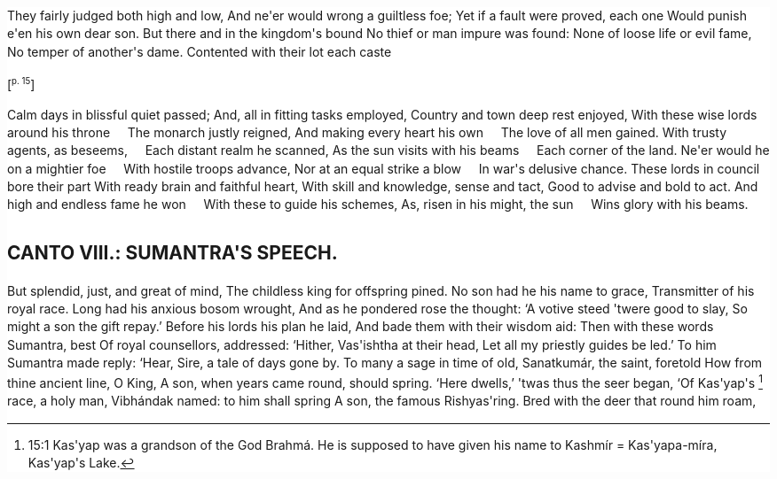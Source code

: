 They fairly judged both high and low,
And ne'er would wrong a guiltless foe;
Yet if a fault were proved, each one
Would punish e'en his own dear son.
But there and in the kingdom's bound
No thief or man impure was found:
None of loose life or evil fame,
No temper of another's dame.
Contented with their lot each caste

<span id="p15">[<sup><small>p. 15</small></sup>]</span>

Calm days in blissful quiet passed;
And, all in fitting tasks employed,
Country and town deep rest enjoyed,
With these wise lords around his throne
&nbsp;&nbsp;&nbsp;&nbsp;The monarch justly reigned,
And making every heart his own
&nbsp;&nbsp;&nbsp;&nbsp;The love of all men gained.
With trusty agents, as beseems,
&nbsp;&nbsp;&nbsp;&nbsp;Each distant realm he scanned,
As the sun visits with his beams
&nbsp;&nbsp;&nbsp;&nbsp;Each corner of the land.
Ne'er would he on a mightier foe
&nbsp;&nbsp;&nbsp;&nbsp;With hostile troops advance,
Nor at an equal strike a blow
&nbsp;&nbsp;&nbsp;&nbsp;In war's delusive chance.
These lords in council bore their part
With ready brain and faithful heart,
With skill and knowledge, sense and tact,
Good to advise and bold to act.
And high and endless fame he won
&nbsp;&nbsp;&nbsp;&nbsp;With these to guide his schemes,
As, risen in his might, the sun
&nbsp;&nbsp;&nbsp;&nbsp;Wins glory with his beams.



## CANTO VIII.: SUMANTRA'S SPEECH.

But splendid, just, and great of mind,
The childless king for offspring pined.
No son had he his name to grace,
Transmitter of his royal race.
Long had his anxious bosom wrought,
And as he pondered rose the thought:
‘A votive steed 'twere good to slay,
So might a son the gift repay.’
Before his lords his plan he laid,
And bade them with their wisdom aid:
Then with these words Sumantra, best
Of royal counsellors, addressed:
‘Hither, Vas'ishtha at their head,
Let all my priestly guides be led.’
To him Sumantra made reply:
‘Hear, Sire, a tale of days gone by.
To many a sage in time of old,
Sanatkumár, the saint, foretold
How from thine ancient line, O King,
A son, when years came round, should spring.
‘Here dwells,’ 'twas thus the seer began,
‘Of Kas'yap's  [^79] race, a holy man,
Vibhándak named: to him shall spring
A son, the famous Rishyas'ring.
Bred with the deer that round him roam,

[^3]: 1:1b Comparison with the Ganges is implied, that river being called the purifier of the world.
[^4]: 1:2b ‘This name may have been given to the father of Válmíki allegorically. If we look at the derivation of the word (_pra_, before, and _chetas_, mind) it is as if the poet were called the son of Prometheus, the Forethinker.’ SCHLEGEL.
[^5]: 1:3b Called in Sanskrit also _Bála-Kánda_, and in Hindi _Bál-Kánd_, i. e. the Book describing Ráma's childhood, _bála_ meaning a boy up to his sixteenth year.
[^6]: 1:4b A divine saint, son of Brahmá. He is the eloquent messenger of the Gods, a musician of exquisite skill, and the inventor of the _viná_ or Indian lute. He bears a strong resemblance to Hermes or Mercury.
[^7]: 1:5b This mystic syllable, said to typify the supreme Deity, the Gods collectively, the Vedas, the three spheres of the world, the three holy fires, the three steps of Vishnu etc., prefaces the prayers and most venerated writings of the Hindus.
[^8]: 2:1 This colloquy is supposed to have taken place about sixteen years after Ráma's return from his wanderings and occupation of his ancestral throne.
[^9]: 2:2 Called also S'ri and Lakshmi, the consort of Vishnu, the Queen of Beauty as well as the Dea Fortuna. Her birth ‘from the full-flushed wave’ is described in Canto XLV of this Book.
[^10]: 2:3 One of the most prominent objects of worship in the Rig-veda, Indra was superseded in later times by the more popular deities Vishnu and S'iva. He is the God of the firmament, and answers in many respects to the Jupiter Pluvius of the Romans. See _Additional Notes_.
[^11]: 2:4 The second God of the Trimúrti or Indian Trinity. Derived from the root _vis'_ to penetrate, the meaning of the name appears to be _he who penetrates or pervades all things_. An embodiment of the preserving power of nature, he is worshipped as a Saviour who has nine times been incarnate for the good of the world and will descend on earth once more. See _Additional Notes_ and Muir's Sanskrit Texts _passim_.
[^12]: 2:5 In Sanskrit _devarshi. Rishi_ is the general appellation of sages, and another word is frequently prefixed to distinguish the degrees. A _Brahmarshi_ is a theologian or Bráhmanical sage; a Rájarshi is a royal sage or sainted king; a _Devarshi_ is a divine or deified sage or saint.
[^13]: 2:1b _Trikálaj'na_. Literally _knower of the three times_. Both Schlegel and Gorresio quote Homer's.
[^14]: 2:2b Son of Manu, the first king of Kos'ala and founder of the solar dynasty or family of the Children of the Sun, the God of that luminary being the father of Manu.
[^15]: 2:3b The Indians paid great attention to the art of physiognomy and believed that character and fortune could be foretold not from the face only, but from marks upon the neck and hands. Three lines under the chin like those at the mouth of a conch (_S'an'kha_) were regarded as a peculiarly auspicious sign indicating, as did also the mark of Vishnu's discus on the hand, one born to be a _chakravartin_ or universal emperor. In the palmistry of Europe the line of fortune, as well as the line of life, is in the hand. Cardan says that marks on the nails and teeth also show what is to happen to us: ‘Sunt etiam in nobis vestigia quædam futurorum eyentuum in unguibus atque etiam in dentibus.’ Though the palmy days of Indian chiromancy have passed away, the art is still to some extent studied and believed in.
[^16]: 3:1 Long arms were regarded as a sign of heroic strength.
[^17]: 3:2 ‘Veda means originally knowing or knowledge, and this name ia given by the Bráhmans not to one work, but to the whole body of their most ancient sacred literature. Veda is the same word which appears in the Greek οἰδα, I know, and in the English wise, wisdom, to wit. The name of Veda is commonly given to four collections of hymns, which are respectively known by the names of Rig-veda, Yajur-veda, Sáma-veda, and Atharva-veda.’
[^18]: 3:1b As with the ancient Persians and Scythians, Indian princes were carefully instructed in archery which stands for military science in general, of which, among Hindu heroes, it was the most important branch.
[^19]: 3:2b Chief of the three queens of Das'aratha and mother of Ráma.
[^20]: 3:3b From _hima_ snow, (Greek χειμ-ών Latin hiems) and _álaya_ abode, the Mansion of snow.
[^21]: 3:4b The moon (_Soma, Indu, Chandra etc._) is masculine with the Indians as with the Germans.
[^22]: 3:5b Kuvera, the Indian Plutus, or God of Wealth.
[^23]: 3:6b The events here briefly mentioned will be related fully in the course of the poem. The first four cantos are introductory, and are evidently the work of a later hand than Valmiki's.
[^24]: 4:1 ‘Chandra, or the Moon, is fabled to have been married to the twenty-seven daughters of the patriarch Daksha, or Asviní and the rest, who are in fact personifications of the Lunar Asterisms. His favourite amongst them was Rohiní to whom he so wholly devoted himself as to neglect the rest. They complained to their father, and Daksha repeatedly interposed, till, finding his remonstrances vain, he denounced a curse upon his son-in-law, in consequence of which he remained childless and became affected by consumption. The wives of Chandra having interceded in his behalf with their father, Daksha modified an imprecation which he could not recall, and pronounced that the decay should be periodical only, not permanent, and that it should alternate with periods of recovery. Hence the successive wane and increase of the Moon. _Padma, Purána, Swarga-Khanda,_ Sec. II. _Rohini_ in Astronomy is the fourth lunar mansion, containing live stars, the principal of which is Aldebaran.’ WILSON, _Specimens of the Hindu Theatre_. Vol. I. p. 234.
[^25]: 4:1b The garb prescribed for ascetics by Manu.
[^26]: 4:2b Mount Meru, situated like Kailása in the lofty regions to the north of the Himálayas, is celebrated in the traditions and myths of India. Meru and Kailása are the two Indian Olympi. Perhaps they were held in such veneration because the Sanskrit-speaking Indians remembered the ancient home where they dwelt with the other primitive peoples of their family before they descended to occupy the vast plains which extend between the Indus and the Ganges.' GOBRESIO.
[^27]: 4:3b The third God of the Indian Triad, the God of destruction and reproduction. See _Additional Notes_.
[^28]: 4:4b The epithet _dmija_, or _twice-born_, is usually appropriate to Bráhmans, but is applicable to the three higher castes. Investiture with the sacred thread and initiation of the neophyte into certain religious mysteries are regarded as his regeneration or second birth.
[^29]: 4:5b His shoes to be a memorial of the absent heir and to maintain his right. Kálidása (Raghuvans'a, XII. 17.) says that they were to be _ahidevate_ or guardian deities of the kingdom.
[^30]: 5:1 Jatáyu, a semi-divine bird, the friend of Ráma, who fought in defence of Sitá.
[^31]: 5:2 Raghu was one of the most celebrated ancestors of Ráma whose commonest appellation is, therefore, Rághava or descendant of Raghu. Kálidása in the Raghuvans'a makes him the son of Dilipa and great-grandfather of Ráma. See _Idylls from the Sanskrit_, ‘Aja’ and ‘Dilipa’.
[^32]: 5:1b Dundhubi
[^33]: 5:2b Literally _ten yojanas_. The yojana is a measure of uncertain length variously reckoned as equal to nine miles, five, and a little less.
[^34]: 5:3b Ceylon
[^35]: 6:1 The Jonesia As'oka is a most beautiful tree bearing a profusion of red blossoms.
[^36]: 6:2 _Brahmá_, the Creator, is usually regarded as the first God of the Indian Trinity, although, as Kálidása says:
[^37]: 6:3 Ocean personified.
[^38]: 6:4 The rocks lying between Ceylon and the mainland are still called Ráma's Bridge by the Hindus.
[^39]: 6:1b The Bráhmans, with a system rather cosmogonical than chronological, divide the present mundane period into four ages or _yugas_ as they call them: the Krita, the Tretá, the Dwápara, and the Kali. The Krita, cailed also the Deva-yuga or that of the Gods, is the age of truth, the perfect age, the Tretá is the age of the three sacred fires, domestic and sacrificial; the Dwápara is the age of doubt; the Kali, the present age, is the age of evil.' GORRESIO.
[^40]: 6:2b The ancient kings of India enjoyed lives of more than patriarchal length as will appear in the course of the poem.
[^41]: 6:3b S'údras, men of the fourth and lowest pure caste, were not allowed to read the poem, but might hear it recited.
[^42]: 6:4b The three _s'lokas_ or distichs which these twelve lines represent are evidently a still later and very awkward addition to the introduction.
[^43]: 7:1 There are several rivers in India of this name, now corrupted into _Tarse_. The river here spoken of is that which falls into the Ganges a little below Allahabad.
[^44]: 7:2 In Book II, Canto LIV, we meet with a saint of this name presiding over a convent of disciples in his hermitage at the confluence of the Ganges and the Jumna. Thence the later author of these introductory cantos has borrowed the name and person, inconsistently indeed, but with the intention of enhancing the dignity of the poet by ascribing to him so celebrated a disciple. SCHLEGEL
[^45]: 7:1b The poet plays upon the similarity in sound of the two words: _s'oka_, means grief, _s'loka_, the heroic measure in which the poem is composed. It need scarcely be said that the derivation is fanciful.
[^46]: 7:2b Brahmá, the Creator, is usually regarded as the first person of the divine triad of India. Tne four heads with which he is represented are supposed to have allusion to the four corners of the earth which he is sometimes considered to personify. As an object of adoration Brahmá has been entirely superseded by S'iva and Vishnu. In the whole of India there is, I believe, but one temple dedicated to his worship. In this point the first of the Indian triad curiously resembles the last of the divine fraternity of Greece, Aïdes the brother of Zeus and Foseidon. 'In all Greece, says Pausanias, there is no single temple of Aïdes except at a single spot in Ehs. See Gladstone's Juventus Mundi, p. 253.
[^47]: 8:1 The _argha_ or _arghya_ was a libation or offering to a deity, a Bráhman, or other venerable personage. According to one authority it consisted of water, milk, the points of Kúsa-grass, curds, clarified butter, rice, barley, and white mustard, according to another, of saffron, bel, unbroken grain, flowers, curds, dúrbá-grass, kúsa-grass, and sesamum.
[^48]: 8:1b Sitá, daughter of Janak king of Mithilá.
[^49]: 8:2b ‘I congratulate myself,’ says Schlegel in the preface to his, alas, unfinished edition of the Rámáyan, 'that, by the favour of the Supreme Deity, I have been allowed to begin so great a work; I glory and make my boast that I too after so many ages have helped to confirm that ancient oracle declared to Válmíki by the Father of Gods and men:
[^50]: 9:1 ‘The sipping of water is a requisite introduction of all rites: without it, says the Sámha Purana, all acts of religion are vain.’ COLEBROOKE.
[^51]: 9:2 The _darhha_ or _kus'a_ (Pea cynosuroides), a kind of grass used in sacrifice by the Hindus as _cerbena_ was by the Romans.
[^52]: 9:3 The direction in which the grass hould be placed upon the ground as a seat for the Gods, on occasion of offerings made to them.
[^53]: 9:4 Parasúráma or Ráma with the Axe. See Canto LXXIV.
[^54]: 9:1b Sitá. Videha was the country of which Mithilá was the capital.
[^55]: 10:1 The twin sons if Ráma and Sítá, born after Ráma had repartiated Sítá, and brought up in the hermitage of Válmíki. As they were the first rhapsodists the combined name Kus'alava signifies a reciter of paeans or an improvisatore even to the present day.
[^56]: 10:2 Perhaps the base, tenor, and treble, or quick, slow and middle times. We know but little of the ancient music of the Hindus.
[^57]: 10:3 Eight flavours or sentiments are usually enumerated, love, mirth, tenderness, anger, heroism, terror, disgust, and surprise; tranquility or content, or paternal tenderness, is sometimes considered the ninth. WILSON. See the _Sáhitya Darpana_ or _Mirror of Composition_ translated by Dr. Ballantyne and Bábá Pramadádása Mitra in the _Bibliotheca Indica_.
[^58]: 11:1 Saccharum Munja is a plant from whose fibres is twisted the sacred string which a Bráhman wears over one shoulder after he has been initiated by a rite which in some respects answers to confirmation.
[^59]: 11:2 A description of an As'vamedha or horse sacrifice is given in Canto XIII. of this Book.
[^60]: 11:1b This exploit is related in Canto XI.
[^61]: 11:2b The Sarjú or Ghaghra, anciently called Sarayú, rises in the Himalayas, and after flowing through the province of Oudb, falls into the Gauges.
[^62]: 12:1 The ruins of the ancient capital of Rama and the Children of the Sun may still be traced in the present Ajudhyá near Fyzabad. Ajudhyá is the Jerusalem or Mecca of the Hindus.
[^63]: 12:2 A legislator and saint, the son of Brahmá or a personification of Brahmá himself, the creator of the world, and progenitor of mankind. Derived from the root _man_ to think, the word means originally _man_, the thinker, and is found in this sense in the Rig-veda.
[^64]: 12:3 The Sál (Shorea Robusta) is a valuable timber tree of considerable height.
[^65]: 12:4 The city of Indra is called Amarávati or Home of the Immortals.
[^66]: 12:5 Schlegel thinks that this refers to the marble of different colours with which the houses were adorned. It seems more natural to understand it as implying the regularity of the streets and houses.
[^67]: 12:1b The _Sataghní, i. e. centicide_, or slayer of a hundred, is generally supposed to be a sort of fire-arms, or the ancient Indian rocket; but it is also described as a stone set round with iron spikes.
[^68]: 12:2b The Nágas (serpents) are demigods with a human face and serpent body. They inhabit Pátála or the regions under the earth. Bhogavatí is the name of their capital city. Serpents are still worshipped in India. See Fergusson'a _Tree and Serpent Worship._
[^69]: 13:1 The fourth and lowest pure caste whose duty was to serve the three first classes.
[^70]: 13:2 By forbidden marriages between persons of different castes.
[^71]: 13:3 Váhlí or Váhlika is Bactriana; its name is preserved in the modern Balkh.
[^72]: 13:4 The Sanskrit word Sindhu is in the singular the name of the river Indus, in the plural of the people and territories on its banks. The name appears as _Hidhu_ in the cuneiform inscription of Darius son of Hystaspes, in which the nations tributary to that king are enumerated.
[^73]: 13:5 The situation of Vanáyu is not exactly determined: it seems to have lain to the north-west of India.
[^74]: 13:6 Kámboja was probably still further to the north-west. Lassen thinks that the p. 14 name is etymologically connected with _Cambyses_ which in the cuneiform inscription of Behistun is written Ka(m)bujia.
[^75]: 14:1 The elephants of Indra and other deities who preside over the four points of the compass.
[^76]: 14:2 There are four kinds of elephants. 1 _Bhaddar_. It is well proportioned, has an erect head, a broad chest, large ears, a long tail, and is bold and can bear fatigue. 2 _Mand._ It is black, has yellow eyes, a uniformly sized body, and is wild and ungovernable. 3 _Mirg_. It has a whitish skin, with black spots. 4 _Mir_. It has a small head, and obeys readily. It gets frightened when it thunders.' _Ain-i-Ahbarí_ \* . Translated by H. Blochmann, Ain 41, _The Imperial Elephant Stables_.
[^77]: 14:3 Ayodhyá means _not to be fought against_.
[^78]: 14:1b Attendants of Indra, eight Gods whose names signify fire, light aud its phenomena.
[^79]: 15:1 Kas'yap was a grandson of the God Brahmá. He is supposed to have given his name to Kashmír = Kas'yapa-míra, Kas'yap's Lake.
[^80]: 15:1b The people of Anga. 'Anga is said in the lexicons to be Bengal; but here certainly another region is intended situated at the confluence of the Sarjú with the Ganges, and not far distant from Das'aratha's dominions.' GORRESIO. It comprised part of Behar and Bhagulpur.
[^81]: 16:1 The Koïl or _kokila_ (Cuculus Indicus) as the harbinger of spring and love is a universal favourite with Indian poets. His voice when first heard in a glorious spring morning is not unpleasant, but becomes in the hot season intolerably wearisome to European ears.
[^82]: 18:1 ‘Sons and Paradise are intimately connected in Indian belief. A man desires above every thing to have a son to perpetuate his race, and to assist with sacrifices and funeral rites to make him worthy to obtain a lofty seat in heaven or to preserve that which he has already obtained.’ GORRESIO.
